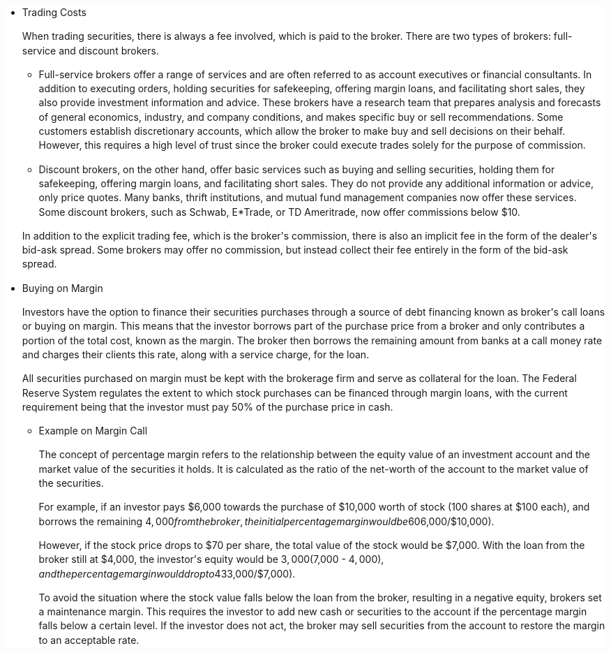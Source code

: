 

* Trading Costs

    When trading securities, there is always a fee involved, which is paid to the broker. There are two types of brokers: full-service and discount brokers.

    * Full-service brokers offer a range of services and are often referred to as account executives or financial consultants. In addition to executing orders, holding securities for safekeeping, offering margin loans, and facilitating short sales, they also provide investment information and advice. These brokers have a research team that prepares analysis and forecasts of general economics, industry, and company conditions, and makes specific buy or sell recommendations. Some customers establish discretionary accounts, which allow the broker to make buy and sell decisions on their behalf. However, this requires a high level of trust since the broker could execute trades solely for the purpose of commission.

    * Discount brokers, on the other hand, offer basic services such as buying and selling securities, holding them for safekeeping, offering margin loans, and facilitating short sales. They do not provide any additional information or advice, only price quotes. Many banks, thrift institutions, and mutual fund management companies now offer these services. Some discount brokers, such as Schwab, E*Trade, or TD Ameritrade, now offer commissions below $10.

    In addition to the explicit trading fee, which is the broker's commission, there is also an implicit fee in the form of the dealer's bid-ask spread. Some brokers may offer no commission, but instead collect their fee entirely in the form of the bid-ask spread. 

 

* Buying on Margin

    Investors have the option to finance their securities purchases through a source of debt financing known as broker's call loans or buying on margin. This means that the investor borrows part of the purchase price from a broker and only contributes a portion of the total cost, known as the margin. The broker then borrows the remaining amount from banks at a call money rate and charges their clients this rate, along with a service charge, for the loan.

    All securities purchased on margin must be kept with the brokerage firm and serve as collateral for the loan. The Federal Reserve System regulates the extent to which stock purchases can be financed through margin loans, with the current requirement being that the investor must pay 50% of the purchase price in cash.

    * Example on Margin Call

        The concept of percentage margin refers to the relationship between the equity value of an investment account and the market value of the securities it holds. It is calculated as the ratio of the net-worth of the account to the market value of the securities.

        For example, if an investor pays $6,000 towards the purchase of $10,000 worth of stock (100 shares at $100 each), and borrows the remaining $4,000 from the broker, the initial percentage margin would be 60% ($6,000/$10,000).

        However, if the stock price drops to $70 per share, the total value of the stock would be $7,000. With the loan from the broker still at $4,000, the investor's equity would be $3,000 ($7,000 - $4,000), and the percentage margin would drop to 43% ($3,000/$7,000).

        To avoid the situation where the stock value falls below the loan from the broker, resulting in a negative equity, brokers set a maintenance margin. This requires the investor to add new cash or securities to the account if the percentage margin falls below a certain level. If the investor does not act, the broker may sell securities from the account to restore the margin to an acceptable rate.
